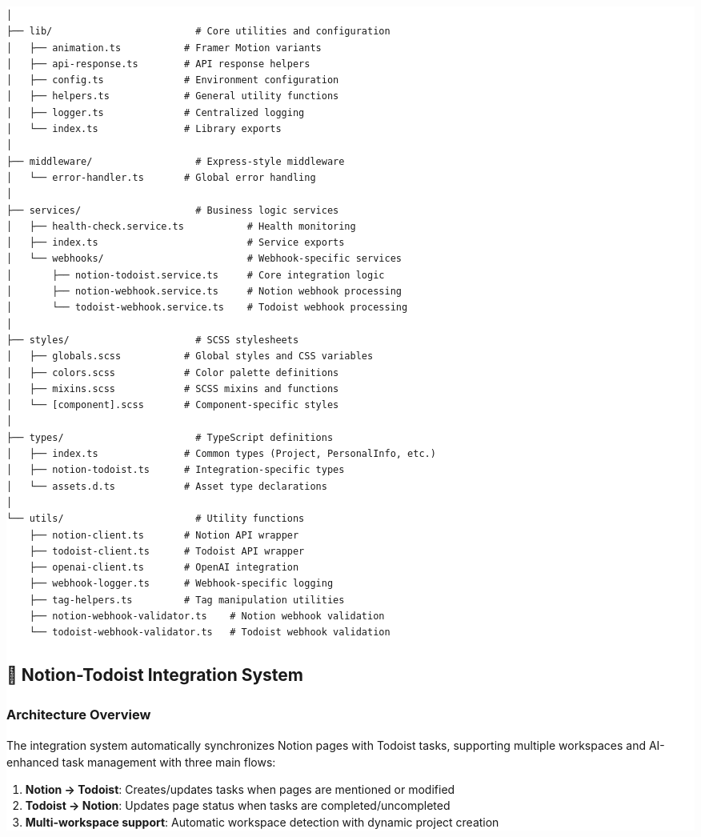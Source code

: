 ```
│
├── lib/                         # Core utilities and configuration
│   ├── animation.ts           # Framer Motion variants
│   ├── api-response.ts        # API response helpers
│   ├── config.ts              # Environment configuration
│   ├── helpers.ts             # General utility functions
│   ├── logger.ts              # Centralized logging
│   └── index.ts               # Library exports
│
├── middleware/                  # Express-style middleware
│   └── error-handler.ts       # Global error handling
│
├── services/                    # Business logic services
│   ├── health-check.service.ts           # Health monitoring
│   ├── index.ts                          # Service exports
│   └── webhooks/                         # Webhook-specific services
│       ├── notion-todoist.service.ts     # Core integration logic
│       ├── notion-webhook.service.ts     # Notion webhook processing
│       └── todoist-webhook.service.ts    # Todoist webhook processing
│
├── styles/                      # SCSS stylesheets
│   ├── globals.scss           # Global styles and CSS variables
│   ├── colors.scss            # Color palette definitions
│   ├── mixins.scss            # SCSS mixins and functions
│   └── [component].scss       # Component-specific styles
│
├── types/                       # TypeScript definitions
│   ├── index.ts               # Common types (Project, PersonalInfo, etc.)
│   ├── notion-todoist.ts      # Integration-specific types
│   └── assets.d.ts            # Asset type declarations
│
└── utils/                       # Utility functions
    ├── notion-client.ts       # Notion API wrapper
    ├── todoist-client.ts      # Todoist API wrapper
    ├── openai-client.ts       # OpenAI integration
    ├── webhook-logger.ts      # Webhook-specific logging
    ├── tag-helpers.ts         # Tag manipulation utilities
    ├── notion-webhook-validator.ts    # Notion webhook validation
    └── todoist-webhook-validator.ts   # Todoist webhook validation
```

## 🔗 Notion-Todoist Integration System

### Architecture Overview
The integration system automatically synchronizes Notion pages with Todoist tasks, supporting multiple workspaces and AI-enhanced task management with three main flows:

1. **Notion → Todoist**: Creates/updates tasks when pages are mentioned or modified
2. **Todoist → Notion**: Updates page status when tasks are completed/uncompleted  
3. **Multi-workspace support**: Automatic workspace detection with dynamic project creation
